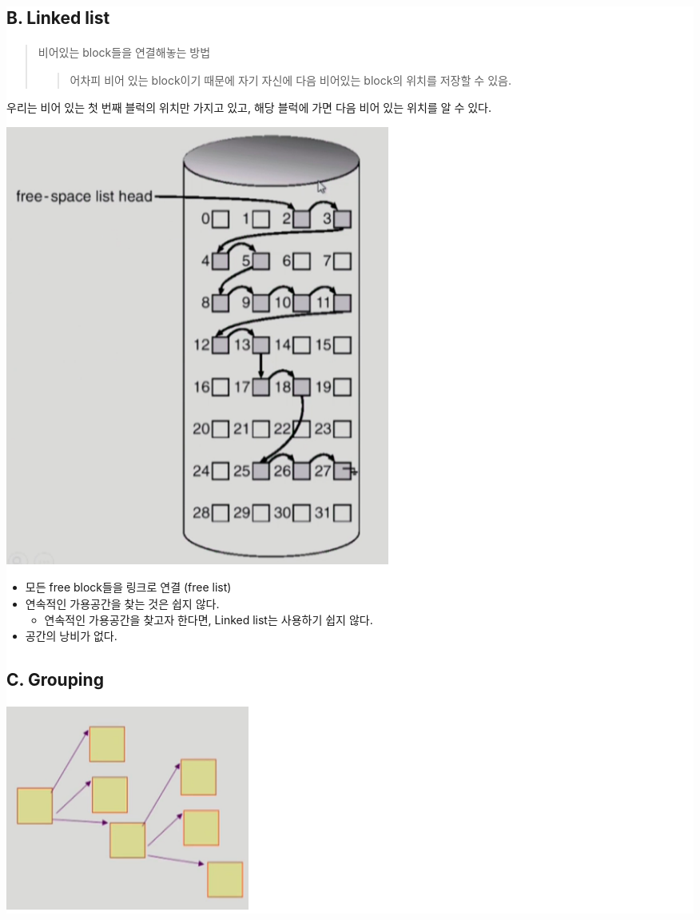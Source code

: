 ## B. Linked list

> 비어있는 block들을 연결해놓는 방법
> > 어차피 비어 있는 block이기 때문에 자기 자신에 다음 비어있는 block의 위치를 저장할 수 있음.

우리는 비어 있는 첫 번째 블럭의 위치만 가지고 있고, 해당 블럭에 가면 다음 비어 있는 위치를 알 수 있다.

![](/bin/OS_image/os_11_8.png)

- 모든 free block들을 링크로 연결 (free list)
- 연속적인 가용공간을 찾는 것은 쉽지 않다.
	- 연속적인 가용공간을 찾고자 한다면, Linked list는 사용하기 쉽지 않다.
- 공간의 낭비가 없다.

## C. Grouping

![](/bin/OS_image/os_11_9.png)
